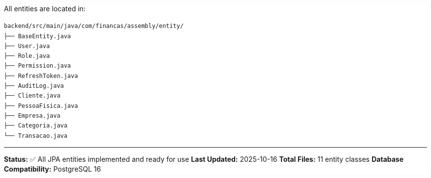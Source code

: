All entities are located in:
```
backend/src/main/java/com/financas/assembly/entity/
├── BaseEntity.java
├── User.java
├── Role.java
├── Permission.java
├── RefreshToken.java
├── AuditLog.java
├── Cliente.java
├── PessoaFisica.java
├── Empresa.java
├── Categoria.java
└── Transacao.java
```

---

**Status:** ✅ All JPA entities implemented and ready for use
**Last Updated:** 2025-10-16
**Total Files:** 11 entity classes
**Database Compatibility:** PostgreSQL 16
